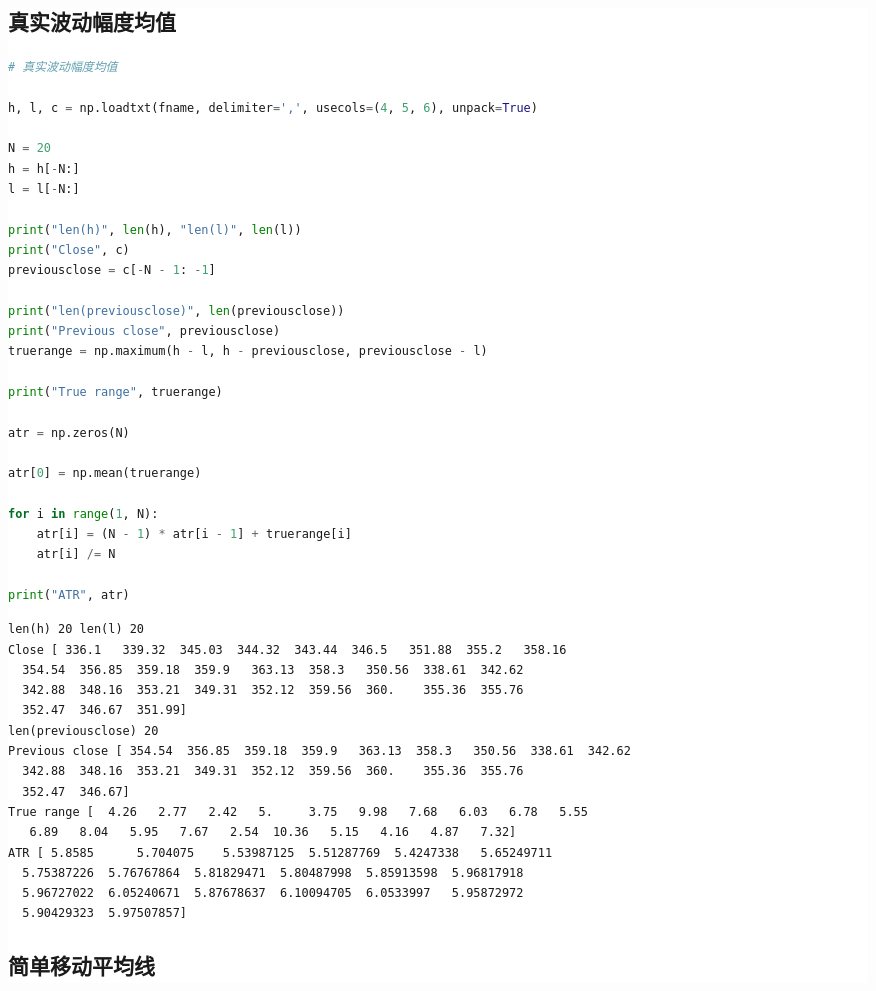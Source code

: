 
## 真实波动幅度均值


```python
# 真实波动幅度均值

h, l, c = np.loadtxt(fname, delimiter=',', usecols=(4, 5, 6), unpack=True)

N = 20
h = h[-N:]
l = l[-N:]

print("len(h)", len(h), "len(l)", len(l))
print("Close", c)
previousclose = c[-N - 1: -1]

print("len(previousclose)", len(previousclose))
print("Previous close", previousclose)
truerange = np.maximum(h - l, h - previousclose, previousclose - l)

print("True range", truerange)

atr = np.zeros(N)

atr[0] = np.mean(truerange)

for i in range(1, N):
    atr[i] = (N - 1) * atr[i - 1] + truerange[i]
    atr[i] /= N

print("ATR", atr)
```

    len(h) 20 len(l) 20
    Close [ 336.1   339.32  345.03  344.32  343.44  346.5   351.88  355.2   358.16
      354.54  356.85  359.18  359.9   363.13  358.3   350.56  338.61  342.62
      342.88  348.16  353.21  349.31  352.12  359.56  360.    355.36  355.76
      352.47  346.67  351.99]
    len(previousclose) 20
    Previous close [ 354.54  356.85  359.18  359.9   363.13  358.3   350.56  338.61  342.62
      342.88  348.16  353.21  349.31  352.12  359.56  360.    355.36  355.76
      352.47  346.67]
    True range [  4.26   2.77   2.42   5.     3.75   9.98   7.68   6.03   6.78   5.55
       6.89   8.04   5.95   7.67   2.54  10.36   5.15   4.16   4.87   7.32]
    ATR [ 5.8585      5.704075    5.53987125  5.51287769  5.4247338   5.65249711
      5.75387226  5.76767864  5.81829471  5.80487998  5.85913598  5.96817918
      5.96727022  6.05240671  5.87678637  6.10094705  6.0533997   5.95872972
      5.90429323  5.97507857]
    

## 简单移动平均线
